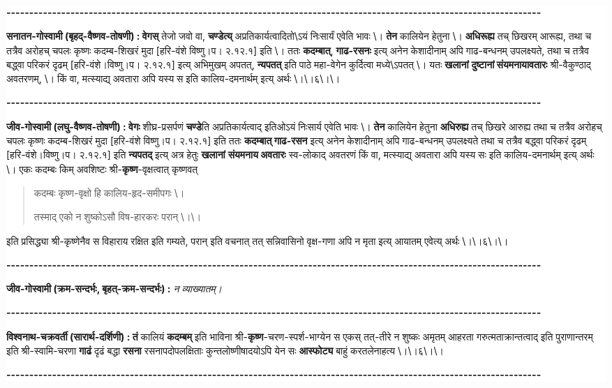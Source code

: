 **---------------------------------------------------------------------------------------------------------------------**

**सनातन-गोस्वामी (बृहद्-वैष्णव-तोषणी) : वेगस्** तेजो जवो वा,
**चण्डेत्य्** अप्रतिकार्यत्वादितो\ऽयं निःसार्यं एवेति भावः \। **तेन**
कालियेन हेतुना \। **अधिरूह्य** तच् छिखरम् आरूह्य, तथा च तत्रैव
अरोहच् चपलः कृष्णः कदम्ब-शिखरं मुदा \[हरि-वंशे विष्णु।प।
२.१२.१\] इति \। ततः **कदम्बात्**, **गाढ-रसनः** इत्य् अनेन
केशादीनाम् अपि गाढ-बन्धनम् उपलक्ष्यते, तथा च तत्रैव बद्ध्वा
परिकरं दृढम् \[हरि-वंशे।विष्णु।प। २.१२.१\] इत्य् अभिमुखम् अपतत्,
**न्यपतत्** इति पाठे महा-वेगेन कुर्दित्वा मध्ये\ऽपतत् \। यतः
**खलानां** **दुष्टानां संयमनायावतारः** श्री-वैकुण्ठाद् अवतरणम्,
\। किं वा, मत्स्याद्य् अवतारा अपि यस्य स इति कालिय-दमनार्थम् इत्य्
अर्थः \।\।६\।\।

**---------------------------------------------------------------------------------------------------------------------**

**जीव-गोस्वामी (लघु-वैष्णव-तोषणी) : वेगः** शीघ्र-प्रसर्पणं
**चण्डे**ति अप्रतिकार्यत्वाद् इतिओऽयं निःसार्य एवेति भावः \। **तेन**
कालियेन हेतुना **अधिरुह्य** तच् छिखरे आरुह्य तथा च तत्रैव
अरोहच् चपलः कृष्णः कदम्ब-शिखरं मुदा \[हरि-वंशे विष्णु।प।
२.१२.१\] इति ततः **कदम्बात् गाढ-रसन** इत्य् अनेन केशादीनाम् अपि
गाढ-बन्धनम् उपलक्ष्यते तथा च तत्रैव बद्ध्वा परिकरं दृढम्
\[हरि-वंशे।विष्णु।प। २.१२.१\] इति **न्यपतद्** इत्य् अत्र हेतुः
**खलानां** **संयमनाय अवतारः** स्व-लोकाद् अवतरणं किं वा,
मत्स्याद्य् अवतारा अपि यस्य सः इति कालिय-दमनार्थम् इत्य् अर्थः \। एकः
कदम्बः किम् अवशिष्टः श्री-**कृष्ण**-वृक्षत्वात् कृष्णवत्

> कदम्बः कृष्ण-वृक्षो हि कालिय-हृद-समीपगः \।
>
> तस्माद् एको न शुष्कोऽसौ विष-हारकरः परान् \।\।

इति प्रसिद्ध्या श्री-कृष्णेनैव स विहाराय रक्षित इति गम्यते, परान् इति
वचनात् तत् सन्निवासिनो वृक्ष-गणा अपि न मृता इत्य् आयातम् एवेत्य् अर्थः
\।\।६\।\।

**---------------------------------------------------------------------------------------------------------------------**

**जीव-गोस्वामी (क्रम-सन्दर्भः, बृहत्-क्रम-सन्दर्भः) :** *न
व्याख्यातम्।*

**---------------------------------------------------------------------------------------------------------------------**

**विश्वनाथ-चक्रवर्ती (सारार्थ-दर्शिणी) : तं** कालियं **कदम्बम्**
इति भाविना श्री-**कृष्ण**-चरण-स्पर्श-भाग्येन स एकस् तत्-तीरे न
शुष्कः अमृतम् आहरता गरुत्मताक्रान्तत्वाद् इति पुराणान्तरम् इति
श्री-स्वामि-चरणा **गाढं** दृढं बद्धा **रसना**
रसनापदोपलक्षिताः कुन्तलोष्णीषादयोऽपि येन सः **आस्फोट्य** बाहुं
करतलेनाहत्य \।\।६\।\।

**---------------------------------------------------------------------------------------------------------------------**


[^९१]: दुस्तरं इत्य् आकरे।